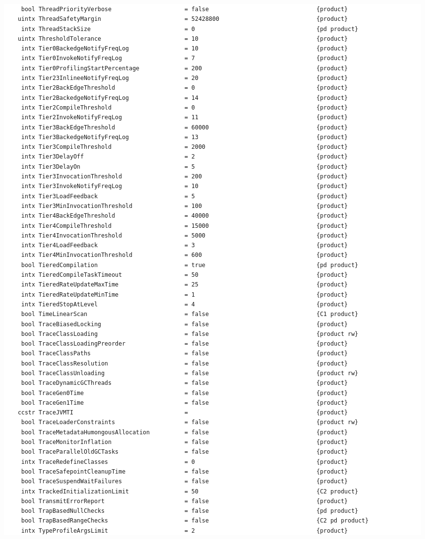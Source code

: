 ```
     bool ThreadPriorityVerbose                     = false                               {product}
    uintx ThreadSafetyMargin                        = 52428800                            {product}
     intx ThreadStackSize                           = 0                                   {pd product}
    uintx ThresholdTolerance                        = 10                                  {product}
     intx Tier0BackedgeNotifyFreqLog                = 10                                  {product}
     intx Tier0InvokeNotifyFreqLog                  = 7                                   {product}
     intx Tier0ProfilingStartPercentage             = 200                                 {product}
     intx Tier23InlineeNotifyFreqLog                = 20                                  {product}
     intx Tier2BackEdgeThreshold                    = 0                                   {product}
     intx Tier2BackedgeNotifyFreqLog                = 14                                  {product}
     intx Tier2CompileThreshold                     = 0                                   {product}
     intx Tier2InvokeNotifyFreqLog                  = 11                                  {product}
     intx Tier3BackEdgeThreshold                    = 60000                               {product}
     intx Tier3BackedgeNotifyFreqLog                = 13                                  {product}
     intx Tier3CompileThreshold                     = 2000                                {product}
     intx Tier3DelayOff                             = 2                                   {product}
     intx Tier3DelayOn                              = 5                                   {product}
     intx Tier3InvocationThreshold                  = 200                                 {product}
     intx Tier3InvokeNotifyFreqLog                  = 10                                  {product}
     intx Tier3LoadFeedback                         = 5                                   {product}
     intx Tier3MinInvocationThreshold               = 100                                 {product}
     intx Tier4BackEdgeThreshold                    = 40000                               {product}
     intx Tier4CompileThreshold                     = 15000                               {product}
     intx Tier4InvocationThreshold                  = 5000                                {product}
     intx Tier4LoadFeedback                         = 3                                   {product}
     intx Tier4MinInvocationThreshold               = 600                                 {product}
     bool TieredCompilation                         = true                                {pd product}
     intx TieredCompileTaskTimeout                  = 50                                  {product}
     intx TieredRateUpdateMaxTime                   = 25                                  {product}
     intx TieredRateUpdateMinTime                   = 1                                   {product}
     intx TieredStopAtLevel                         = 4                                   {product}
     bool TimeLinearScan                            = false                               {C1 product}
     bool TraceBiasedLocking                        = false                               {product}
     bool TraceClassLoading                         = false                               {product rw}
     bool TraceClassLoadingPreorder                 = false                               {product}
     bool TraceClassPaths                           = false                               {product}
     bool TraceClassResolution                      = false                               {product}
     bool TraceClassUnloading                       = false                               {product rw}
     bool TraceDynamicGCThreads                     = false                               {product}
     bool TraceGen0Time                             = false                               {product}
     bool TraceGen1Time                             = false                               {product}
    ccstr TraceJVMTI                                =                                     {product}
     bool TraceLoaderConstraints                    = false                               {product rw}
     bool TraceMetadataHumongousAllocation          = false                               {product}
     bool TraceMonitorInflation                     = false                               {product}
     bool TraceParallelOldGCTasks                   = false                               {product}
     intx TraceRedefineClasses                      = 0                                   {product}
     bool TraceSafepointCleanupTime                 = false                               {product}
     bool TraceSuspendWaitFailures                  = false                               {product}
     intx TrackedInitializationLimit                = 50                                  {C2 product}
     bool TransmitErrorReport                       = false                               {product}
     bool TrapBasedNullChecks                       = false                               {pd product}
     bool TrapBasedRangeChecks                      = false                               {C2 pd product}
     intx TypeProfileArgsLimit                      = 2                                   {product}
```